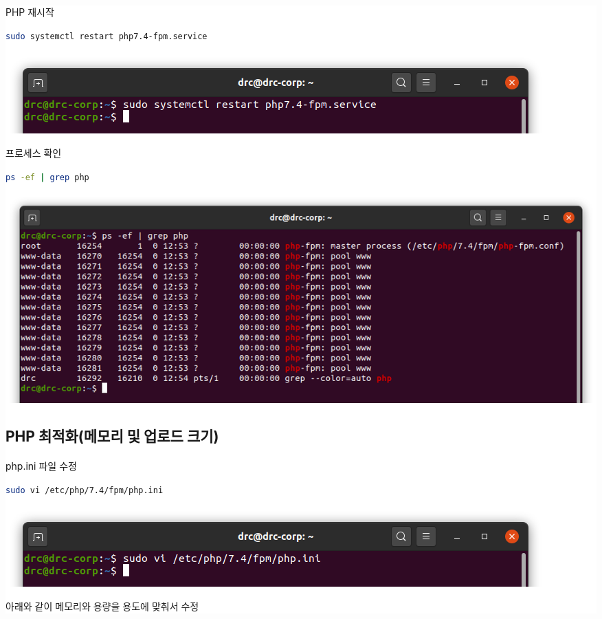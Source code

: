 PHP 재시작

```bash
sudo systemctl restart php7.4-fpm.service
```

![PHP-FPM 설치 및 설정-10](/assets/images/2020-09-15/php-fpm-install-and-configure-10.png)

프로세스 확인

```bash
ps -ef | grep php
```

![PHP-FPM 설치 및 설정-11](/assets/images/2020-09-15/php-fpm-install-and-configure-11.png)

## PHP 최적화(메모리 및 업로드 크기)

php.ini 파일 수정

```bash
sudo vi /etc/php/7.4/fpm/php.ini
```

![PHP-FPM 설치 및 설정-12](/assets/images/2020-09-15/php-fpm-install-and-configure-12.png)

아래와 같이 메모리와 용량을 용도에 맞춰서 수정
